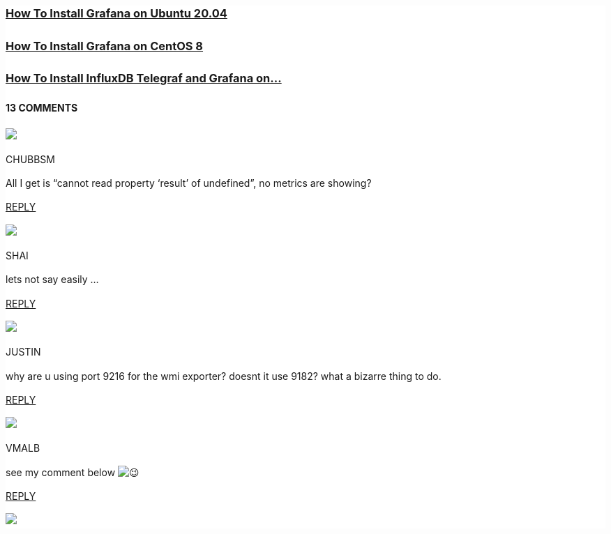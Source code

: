 ### [How To Install Grafana on Ubuntu 20.04](https://devconnected.com/how-to-install-grafana-on-ubuntu-20-04/)

[](https://devconnected.com/how-to-install-grafana-on-centos-8/ "How To Install Grafana on CentOS 8")

### [How To Install Grafana on CentOS 8](https://devconnected.com/how-to-install-grafana-on-centos-8/)

[](https://devconnected.com/how-to-install-influxdb-telegraf-and-grafana-on-docker/ "How To Install InfluxDB Telegraf and Grafana on Docker")

### [How To Install InfluxDB Telegraf and Grafana on...](https://devconnected.com/how-to-install-influxdb-telegraf-and-grafana-on-docker/)

#### 13 COMMENTS

![](https://secure.gravatar.com/avatar/9327c83e1ed4e5b5c8afe3831a03c7d0?s=100&d=mm&r=g)

CHUBBSM

All I get is “cannot read property ‘result’ of undefined”, no metrics are showing?

[REPLY](https://devconnected.com/windows-server-monitoring-using-prometheus-and-wmi-exporter/#comment-7577)

![](https://secure.gravatar.com/avatar/53d4c36173c78ee6d4a986d0161e82ea?s=100&d=mm&r=g)

SHAI

lets not say easily …

[REPLY](https://devconnected.com/windows-server-monitoring-using-prometheus-and-wmi-exporter/#comment-8259)

![](https://secure.gravatar.com/avatar/f81df70d1f94d22cb5c280003bb68677?s=100&d=mm&r=g)

JUSTIN

why are u using port 9216 for the wmi exporter? doesnt it use 9182? what a bizarre thing to do.

[REPLY](https://devconnected.com/windows-server-monitoring-using-prometheus-and-wmi-exporter/#comment-9009)

![](https://secure.gravatar.com/avatar/ade5666256063b6ebcf38ef9dd9d75c7?s=100&d=mm&r=g)

VMALB

see my comment below ![😉](https://s.w.org/images/core/emoji/13.0.1/svg/1f609.svg)

[REPLY](https://devconnected.com/windows-server-monitoring-using-prometheus-and-wmi-exporter/#comment-22306)

![](https://secure.gravatar.com/avatar/b0a87f25c594e3e1e387642cbf3e497b?s=100&d=mm&r=g)
